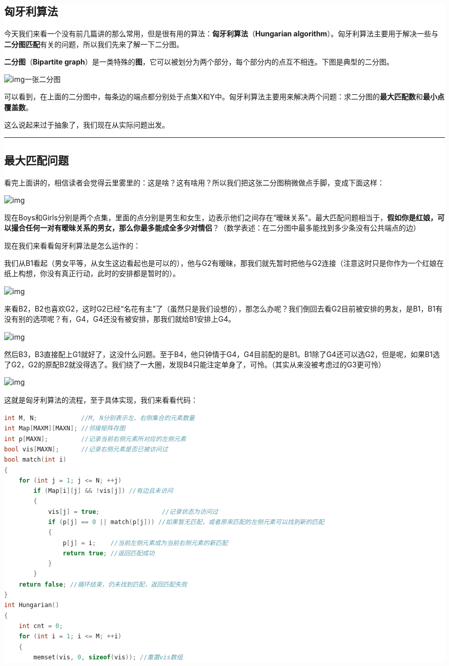 ## 匈牙利算法

今天我们来看一个没有前几篇讲的那么常用，但是很有用的算法：**匈牙利算法**（**Hungarian algorithm**）。匈牙利算法主要用于解决一些与**二分图匹配**有关的问题，所以我们先来了解一下二分图。

**二分图**（**Bipartite graph**）是一类特殊的**图**，它可以被划分为两个部分，每个部分内的点互不相连。下图是典型的二分图。

![img](https://pic3.zhimg.com/80/v2-81f21981c992bc0b5b1acf04b37ff6c2_720w.jpg)一张二分图

可以看到，在上面的二分图中，每条边的端点都分别处于点集X和Y中。匈牙利算法主要用来解决两个问题：求二分图的**最大匹配数**和**最小点覆盖数**。

这么说起来过于抽象了，我们现在从实际问题出发。

------

## 最大匹配问题

看完上面讲的，相信读者会觉得云里雾里的：这是啥？这有啥用？所以我们把这张二分图稍微做点手脚，变成下面这样：

![img](https://pic3.zhimg.com/80/v2-3d25cee47f59884f46deaea9c7dc95ba_720w.jpg)

现在Boys和Girls分别是两个点集，里面的点分别是男生和女生，边表示他们之间存在“暧昧关系"。最大匹配问题相当于，**假如你是红娘，可以撮合任何一对有暧昧关系的男女，那么你最多能成全多少对情侣**？（数学表述：在二分图中最多能找到多少条没有公共端点的边）

现在我们来看看匈牙利算法是怎么运作的：

我们从B1看起（男女平等，从女生这边看起也是可以的），他与G2有暧昧，那我们就先暂时把他与G2连接（注意这时只是你作为一个红娘在纸上构想，你没有真正行动，此时的安排都是暂时的）。

![img](https://pic1.zhimg.com/80/v2-997b432a51e01b8405275f1b4818f4b8_720w.jpg)

来看B2，B2也喜欢G2，这时G2已经“名花有主”了（虽然只是我们设想的），那怎么办呢？我们倒回去看G2目前被安排的男友，是B1，B1有没有别的选项呢？有，G4，G4还没有被安排，那我们就给B1安排上G4。

![img](https://pic3.zhimg.com/80/v2-84370dc7e8a5510007c941d35b737c0e_720w.jpg)

然后B3，B3直接配上G1就好了，这没什么问题。至于B4，他只钟情于G4，G4目前配的是B1。B1除了G4还可以选G2，但是呢，如果B1选了G2，G2的原配B2就没得选了。我们绕了一大圈，发现B4只能注定单身了，可怜。（其实从来没被考虑过的G3更可怜）

![img](https://pic3.zhimg.com/80/v2-634b61583dddfbae732af01110bce632_720w.jpg)

这就是匈牙利算法的流程，至于具体实现，我们来看看代码：

```cpp
int M, N;            //M, N分别表示左、右侧集合的元素数量
int Map[MAXM][MAXN]; //邻接矩阵存图
int p[MAXN];         //记录当前右侧元素所对应的左侧元素
bool vis[MAXN];      //记录右侧元素是否已被访问过
bool match(int i)
{
    for (int j = 1; j <= N; ++j)
        if (Map[i][j] && !vis[j]) //有边且未访问
        {
            vis[j] = true;                 //记录状态为访问过
            if (p[j] == 0 || match(p[j])) //如果暂无匹配，或者原来匹配的左侧元素可以找到新的匹配
            {
                p[j] = i;    //当前左侧元素成为当前右侧元素的新匹配
                return true; //返回匹配成功
            }
        }
    return false; //循环结束，仍未找到匹配，返回匹配失败
}
int Hungarian()
{
    int cnt = 0;
    for (int i = 1; i <= M; ++i)
    {
        memset(vis, 0, sizeof(vis)); //重置vis数组
```